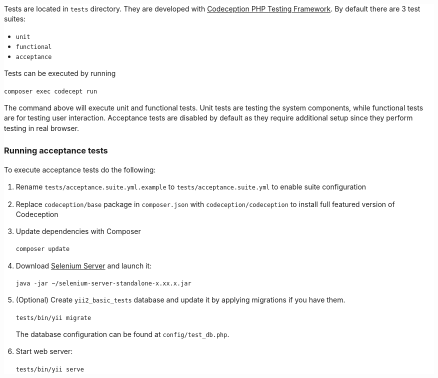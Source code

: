 Tests are located in `tests` directory. They are developed with [Codeception PHP Testing Framework](http://codeception.com/).
By default there are 3 test suites:

- `unit`
- `functional`
- `acceptance`

Tests can be executed by running

```
composer exec codecept run
``` 

The command above will execute unit and functional tests. Unit tests are testing the system components, while functional
tests are for testing user interaction. Acceptance tests are disabled by default as they require additional setup since
they perform testing in real browser. 


### Running  acceptance tests

To execute acceptance tests do the following:  

1. Rename `tests/acceptance.suite.yml.example` to `tests/acceptance.suite.yml` to enable suite configuration

2. Replace `codeception/base` package in `composer.json` with `codeception/codeception` to install full featured
   version of Codeception

3. Update dependencies with Composer 

    ```
    composer update  
    ```

4. Download [Selenium Server](http://www.seleniumhq.org/download/) and launch it:

    ```
    java -jar ~/selenium-server-standalone-x.xx.x.jar
    ``` 

5. (Optional) Create `yii2_basic_tests` database and update it by applying migrations if you have them.

   ```
   tests/bin/yii migrate
   ```

   The database configuration can be found at `config/test_db.php`.


6. Start web server:

    ```
    tests/bin/yii serve
    ```
